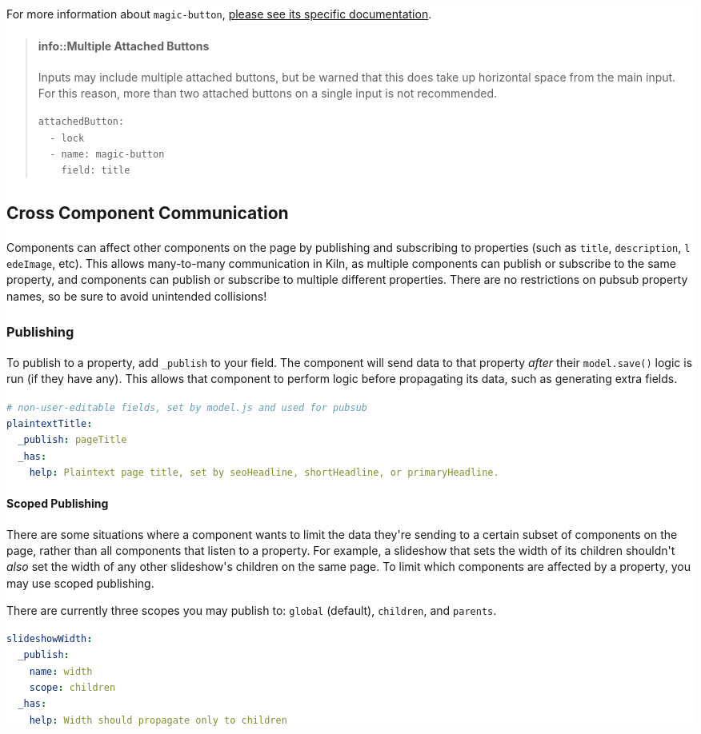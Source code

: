 For more information about `magic-button`, [please see its specific documentation](inputs.md#magic-button).

> #### info::Multiple Attached Buttons
>
> Inputs may include multiple attached buttons, but be warned that this does take up horizontal space from the main input. For this reason, more than two attached buttons on a single input is not recommended.
>
> ```
> attachedButton:
>   - lock
>   - name: magic-button
>     field: title
> ```

## Cross Component Communication

Components can affect other components on the page by publishing and subscribing to properties (such as `title`, `description`, `ledeImage`, etc). This allows many-to-many communication in Kiln, as multiple components can publish or subscribe to the same property, and components can publish or subscribe to multiple different properties. There are no restrictions on pubsub property names, so be sure to avoid unintended collisions!

### Publishing

To publish to a property, add `_publish` to your field. The component will send data to that property _after_ their `model.save()` logic is run (if they have any). This allows that component to perform logic before propagating its data, such as generating extra fields.

```yaml
# non-user-editable fields, set by model.js and used for pubsub
plaintextTitle:
  _publish: pageTitle
  _has:
    help: Plaintext page title, set by seoHeadline, shortHeadline, or primaryHeadline.
```

#### Scoped Publishing

There are some situations where a component wants to limit the data they're sending to a certain subset of components on the page, rather than all components that listen to a property. For example, a slideshow that sets the width of its children shouldn't _also_ set the width of any other slideshow's children on the same page. To limit which components are affected by a property, you may use scoped publishing.

There are currently three scopes you may publish to: `global` (default), `children`, and `parents`.

```yaml
slideshowWidth:
  _publish:
    name: width
    scope: children
  _has:
    help: Width should propagate only to children
```
